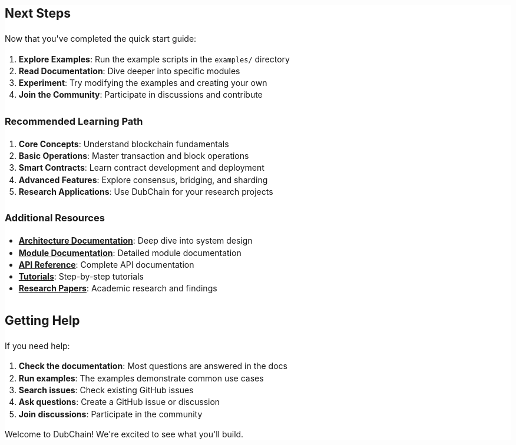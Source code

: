 ## Next Steps

Now that you've completed the quick start guide:

1. **Explore Examples**: Run the example scripts in the `examples/` directory
2. **Read Documentation**: Dive deeper into specific modules
3. **Experiment**: Try modifying the examples and creating your own
4. **Join the Community**: Participate in discussions and contribute

### Recommended Learning Path

1. **Core Concepts**: Understand blockchain fundamentals
2. **Basic Operations**: Master transaction and block operations
3. **Smart Contracts**: Learn contract development and deployment
4. **Advanced Features**: Explore consensus, bridging, and sharding
5. **Research Applications**: Use DubChain for your research projects

### Additional Resources

- **[Architecture Documentation](architecture/README.md)**: Deep dive into system design
- **[Module Documentation](modules/README.md)**: Detailed module documentation
- **[API Reference](api/README.md)**: Complete API documentation
- **[Tutorials](tutorials/README.md)**: Step-by-step tutorials
- **[Research Papers](research/README.md)**: Academic research and findings

## Getting Help

If you need help:

1. **Check the documentation**: Most questions are answered in the docs
2. **Run examples**: The examples demonstrate common use cases
3. **Search issues**: Check existing GitHub issues
4. **Ask questions**: Create a GitHub issue or discussion
5. **Join discussions**: Participate in the community

Welcome to DubChain! We're excited to see what you'll build.
